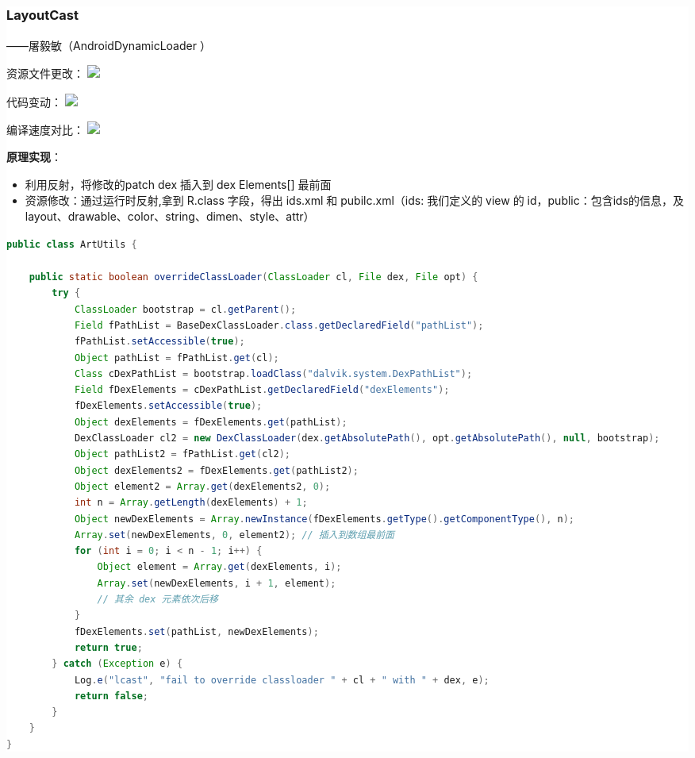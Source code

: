 ### LayoutCast 
——屠毅敏（AndroidDynamicLoader ）

资源文件更改：
![](http://7xr1vo.com1.z0.glb.clouddn.com/freeline4.gif)

代码变动：
![](http://7xr1vo.com1.z0.glb.clouddn.com/freeline5.gif)

编译速度对比：
![](http://7xr1vo.com1.z0.glb.clouddn.com/freeline6.png)

**原理实现**：
* 利用反射，将修改的patch dex 插入到 dex Elements[] 最前面 
* 资源修改：通过运行时反射,拿到 R.class 字段，得出 ids.xml 和 pubilc.xml（ids: 我们定义的 view 的 id，public：包含ids的信息，及layout、drawable、color、string、dimen、style、attr）

 
``` java
public class ArtUtils {

    public static boolean overrideClassLoader(ClassLoader cl, File dex, File opt) {
        try {
            ClassLoader bootstrap = cl.getParent();
            Field fPathList = BaseDexClassLoader.class.getDeclaredField("pathList");
            fPathList.setAccessible(true);
            Object pathList = fPathList.get(cl);
            Class cDexPathList = bootstrap.loadClass("dalvik.system.DexPathList");
            Field fDexElements = cDexPathList.getDeclaredField("dexElements");
            fDexElements.setAccessible(true);
            Object dexElements = fDexElements.get(pathList);
            DexClassLoader cl2 = new DexClassLoader(dex.getAbsolutePath(), opt.getAbsolutePath(), null, bootstrap);
            Object pathList2 = fPathList.get(cl2);
            Object dexElements2 = fDexElements.get(pathList2);
            Object element2 = Array.get(dexElements2, 0);
            int n = Array.getLength(dexElements) + 1;
            Object newDexElements = Array.newInstance(fDexElements.getType().getComponentType(), n);
            Array.set(newDexElements, 0, element2); // 插入到数组最前面
            for (int i = 0; i < n - 1; i++) {
                Object element = Array.get(dexElements, i);
                Array.set(newDexElements, i + 1, element);
                // 其余 dex 元素依次后移
            }
            fDexElements.set(pathList, newDexElements);
            return true;
        } catch (Exception e) {
            Log.e("lcast", "fail to override classloader " + cl + " with " + dex, e);
            return false;
        }
    }
}
```

